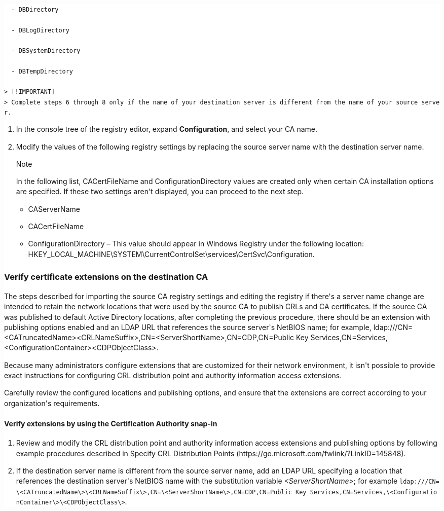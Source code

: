      - DBDirectory

      - DBLogDirectory

      - DBSystemDirectory

      - DBTempDirectory

    > [!IMPORTANT]
    > Complete steps 6 through 8 only if the name of your destination server is different from the name of your source server.

1. In the console tree of the registry editor, expand **Configuration**, and select your CA name.

1. Modify the values of the following registry settings by replacing the source server name with the destination server name.

    > [!NOTE]
    > In the following list, CACertFileName and ConfigurationDirectory values are created only when certain CA installation options are specified. If these two settings aren't displayed, you can proceed to the next step.

      - CAServerName

      - CACertFileName

      - ConfigurationDirectory – This value should appear in Windows Registry under the following location: HKEY\_LOCAL\_MACHINE\\SYSTEM\\CurrentControlSet\\services\\CertSvc\\Configuration.

### Verify certificate extensions on the destination CA

The steps described for importing the source CA registry settings and editing the registry if there's a server name change are intended to retain the network locations that were used by the source CA to publish CRLs and CA certificates. If the source CA was published to default Active Directory locations, after completing the previous procedure, there should be an extension with publishing options enabled and an LDAP URL that references the source server's NetBIOS name; for example, ldap:///CN=\<CATruncatedName\>\<CRLNameSuffix\>,CN=\<ServerShortName\>,CN=CDP,CN=Public Key Services,CN=Services,\<ConfigurationContainer\>\<CDPObjectClass\>.

Because many administrators configure extensions that are customized for their network environment, it isn't possible to provide exact instructions for configuring CRL distribution point and authority information access extensions.

Carefully review the configured locations and publishing options, and ensure that the extensions are correct according to your organization's requirements.

#### Verify extensions by using the Certification Authority snap-in

1. Review and modify the CRL distribution point and authority information access extensions and publishing options by following example procedures described in [Specify CRL Distribution Points](https://go.microsoft.com/fwlink/?linkid=145848) (https://go.microsoft.com/fwlink/?LinkID=145848).

1. If the destination server name is different from the source server name, add an LDAP URL specifying a location that references the destination server's NetBIOS name with the substitution variable *\<ServerShortName\>*; for example `ldap:///CN=\<CATruncatedName\>\<CRLNameSuffix\>,CN=\<ServerShortName\>,CN=CDP,CN=Public Key Services,CN=Services,\<ConfigurationContainer\>\<CDPObjectClass\>`.
